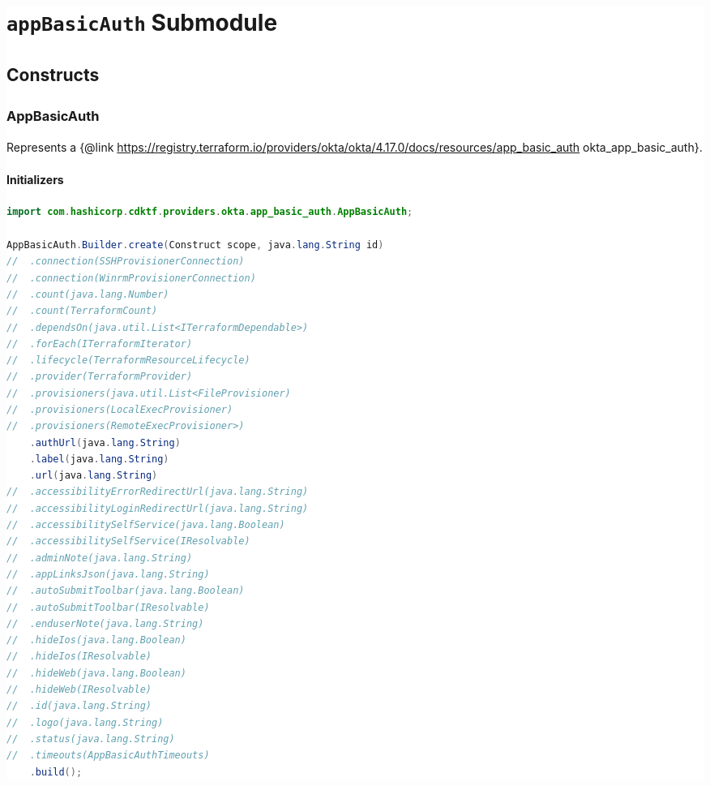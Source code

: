 # `appBasicAuth` Submodule <a name="`appBasicAuth` Submodule" id="@cdktf/provider-okta.appBasicAuth"></a>

## Constructs <a name="Constructs" id="Constructs"></a>

### AppBasicAuth <a name="AppBasicAuth" id="@cdktf/provider-okta.appBasicAuth.AppBasicAuth"></a>

Represents a {@link https://registry.terraform.io/providers/okta/okta/4.17.0/docs/resources/app_basic_auth okta_app_basic_auth}.

#### Initializers <a name="Initializers" id="@cdktf/provider-okta.appBasicAuth.AppBasicAuth.Initializer"></a>

```java
import com.hashicorp.cdktf.providers.okta.app_basic_auth.AppBasicAuth;

AppBasicAuth.Builder.create(Construct scope, java.lang.String id)
//  .connection(SSHProvisionerConnection)
//  .connection(WinrmProvisionerConnection)
//  .count(java.lang.Number)
//  .count(TerraformCount)
//  .dependsOn(java.util.List<ITerraformDependable>)
//  .forEach(ITerraformIterator)
//  .lifecycle(TerraformResourceLifecycle)
//  .provider(TerraformProvider)
//  .provisioners(java.util.List<FileProvisioner)
//  .provisioners(LocalExecProvisioner)
//  .provisioners(RemoteExecProvisioner>)
    .authUrl(java.lang.String)
    .label(java.lang.String)
    .url(java.lang.String)
//  .accessibilityErrorRedirectUrl(java.lang.String)
//  .accessibilityLoginRedirectUrl(java.lang.String)
//  .accessibilitySelfService(java.lang.Boolean)
//  .accessibilitySelfService(IResolvable)
//  .adminNote(java.lang.String)
//  .appLinksJson(java.lang.String)
//  .autoSubmitToolbar(java.lang.Boolean)
//  .autoSubmitToolbar(IResolvable)
//  .enduserNote(java.lang.String)
//  .hideIos(java.lang.Boolean)
//  .hideIos(IResolvable)
//  .hideWeb(java.lang.Boolean)
//  .hideWeb(IResolvable)
//  .id(java.lang.String)
//  .logo(java.lang.String)
//  .status(java.lang.String)
//  .timeouts(AppBasicAuthTimeouts)
    .build();
```
